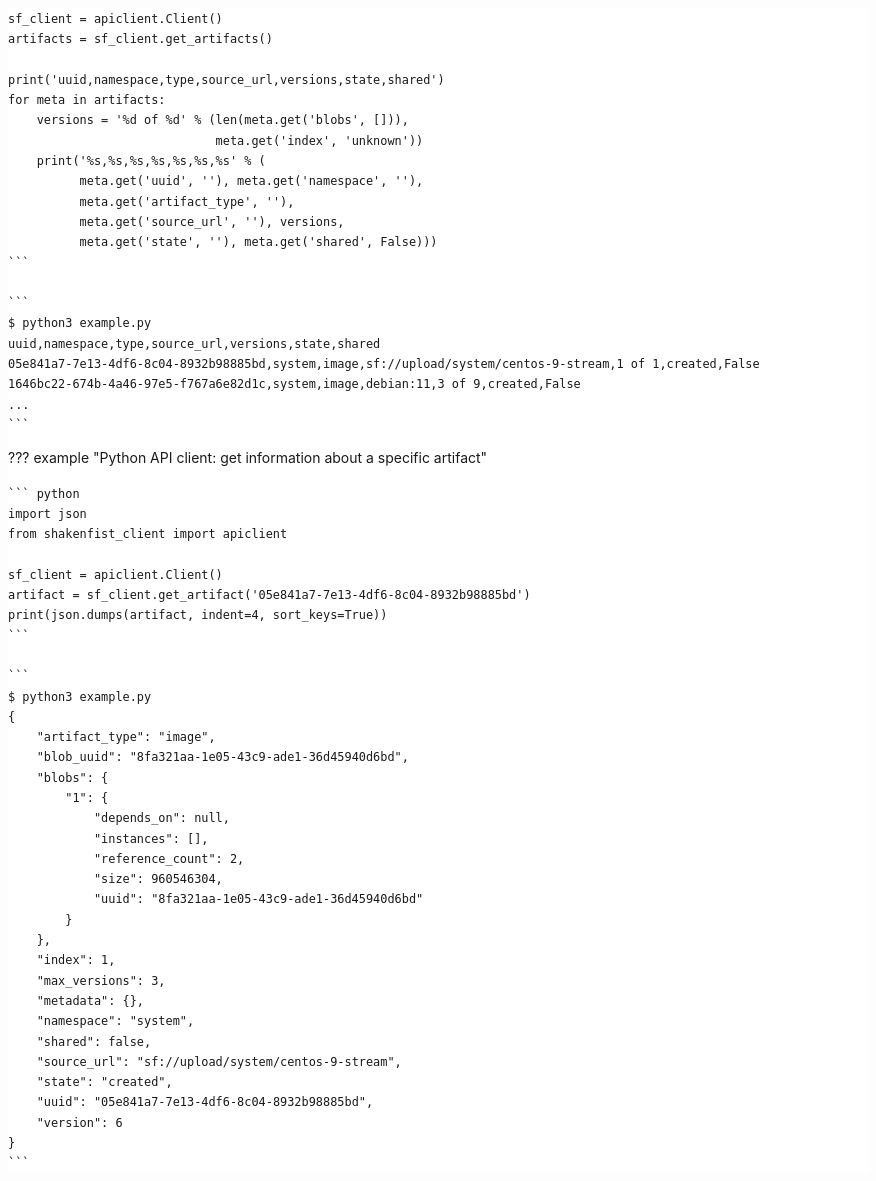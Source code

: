     sf_client = apiclient.Client()
    artifacts = sf_client.get_artifacts()

    print('uuid,namespace,type,source_url,versions,state,shared')
    for meta in artifacts:
        versions = '%d of %d' % (len(meta.get('blobs', [])),
                                 meta.get('index', 'unknown'))
        print('%s,%s,%s,%s,%s,%s,%s' % (
              meta.get('uuid', ''), meta.get('namespace', ''),
              meta.get('artifact_type', ''),
              meta.get('source_url', ''), versions,
              meta.get('state', ''), meta.get('shared', False)))
    ```

    ```
    $ python3 example.py
    uuid,namespace,type,source_url,versions,state,shared
    05e841a7-7e13-4df6-8c04-8932b98885bd,system,image,sf://upload/system/centos-9-stream,1 of 1,created,False
    1646bc22-674b-4a46-97e5-f767a6e82d1c,system,image,debian:11,3 of 9,created,False
    ...
    ```

??? example "Python API client: get information about a specific artifact"

    ``` python
    import json
    from shakenfist_client import apiclient

    sf_client = apiclient.Client()
    artifact = sf_client.get_artifact('05e841a7-7e13-4df6-8c04-8932b98885bd')
    print(json.dumps(artifact, indent=4, sort_keys=True))
    ```

    ```
    $ python3 example.py
    {
        "artifact_type": "image",
        "blob_uuid": "8fa321aa-1e05-43c9-ade1-36d45940d6bd",
        "blobs": {
            "1": {
                "depends_on": null,
                "instances": [],
                "reference_count": 2,
                "size": 960546304,
                "uuid": "8fa321aa-1e05-43c9-ade1-36d45940d6bd"
            }
        },
        "index": 1,
        "max_versions": 3,
        "metadata": {},
        "namespace": "system",
        "shared": false,
        "source_url": "sf://upload/system/centos-9-stream",
        "state": "created",
        "uuid": "05e841a7-7e13-4df6-8c04-8932b98885bd",
        "version": 6
    }
    ```
